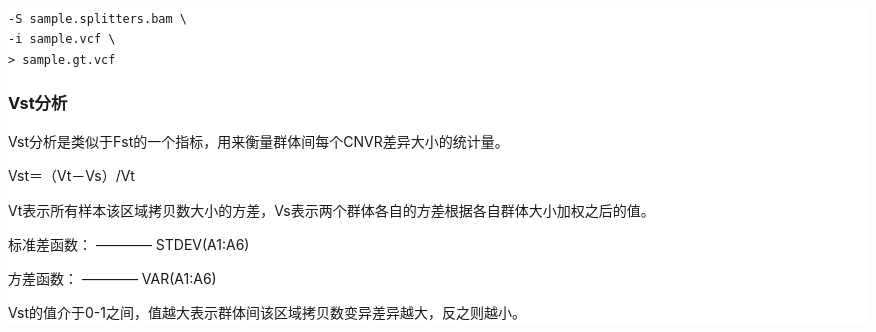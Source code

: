 ```
-S sample.splitters.bam \
-i sample.vcf \
> sample.gt.vcf
```
### Vst分析
Vst分析是类似于Fst的一个指标，用来衡量群体间每个CNVR差异大小的统计量。

Vst＝（Vt－Vs）/Vt

Vt表示所有样本该区域拷贝数大小的方差，Vs表示两个群体各自的方差根据各自群体大小加权之后的值。

标准差函数： ———— STDEV(A1:A6)

方差函数：  ———— VAR(A1:A6)

Vst的值介于0-1之间，值越大表示群体间该区域拷贝数变异差异越大，反之则越小。











